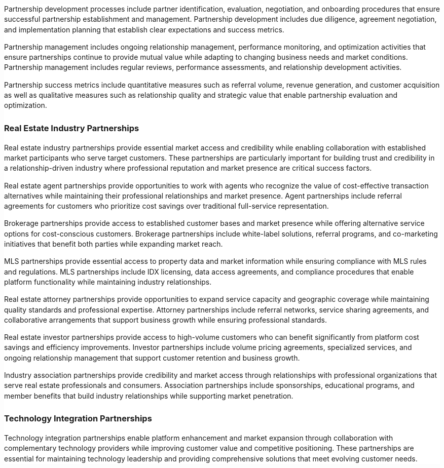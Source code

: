 Partnership development processes include partner identification, evaluation, negotiation, and onboarding procedures that ensure successful partnership establishment and management. Partnership development includes due diligence, agreement negotiation, and implementation planning that establish clear expectations and success metrics.

Partnership management includes ongoing relationship management, performance monitoring, and optimization activities that ensure partnerships continue to provide mutual value while adapting to changing business needs and market conditions. Partnership management includes regular reviews, performance assessments, and relationship development activities.

Partnership success metrics include quantitative measures such as referral volume, revenue generation, and customer acquisition as well as qualitative measures such as relationship quality and strategic value that enable partnership evaluation and optimization.

### Real Estate Industry Partnerships

Real estate industry partnerships provide essential market access and credibility while enabling collaboration with established market participants who serve target customers. These partnerships are particularly important for building trust and credibility in a relationship-driven industry where professional reputation and market presence are critical success factors.

Real estate agent partnerships provide opportunities to work with agents who recognize the value of cost-effective transaction alternatives while maintaining their professional relationships and market presence. Agent partnerships include referral agreements for customers who prioritize cost savings over traditional full-service representation.

Brokerage partnerships provide access to established customer bases and market presence while offering alternative service options for cost-conscious customers. Brokerage partnerships include white-label solutions, referral programs, and co-marketing initiatives that benefit both parties while expanding market reach.

MLS partnerships provide essential access to property data and market information while ensuring compliance with MLS rules and regulations. MLS partnerships include IDX licensing, data access agreements, and compliance procedures that enable platform functionality while maintaining industry relationships.

Real estate attorney partnerships provide opportunities to expand service capacity and geographic coverage while maintaining quality standards and professional expertise. Attorney partnerships include referral networks, service sharing agreements, and collaborative arrangements that support business growth while ensuring professional standards.

Real estate investor partnerships provide access to high-volume customers who can benefit significantly from platform cost savings and efficiency improvements. Investor partnerships include volume pricing agreements, specialized services, and ongoing relationship management that support customer retention and business growth.

Industry association partnerships provide credibility and market access through relationships with professional organizations that serve real estate professionals and consumers. Association partnerships include sponsorships, educational programs, and member benefits that build industry relationships while supporting market penetration.

### Technology Integration Partnerships

Technology integration partnerships enable platform enhancement and market expansion through collaboration with complementary technology providers while improving customer value and competitive positioning. These partnerships are essential for maintaining technology leadership and providing comprehensive solutions that meet evolving customer needs.
